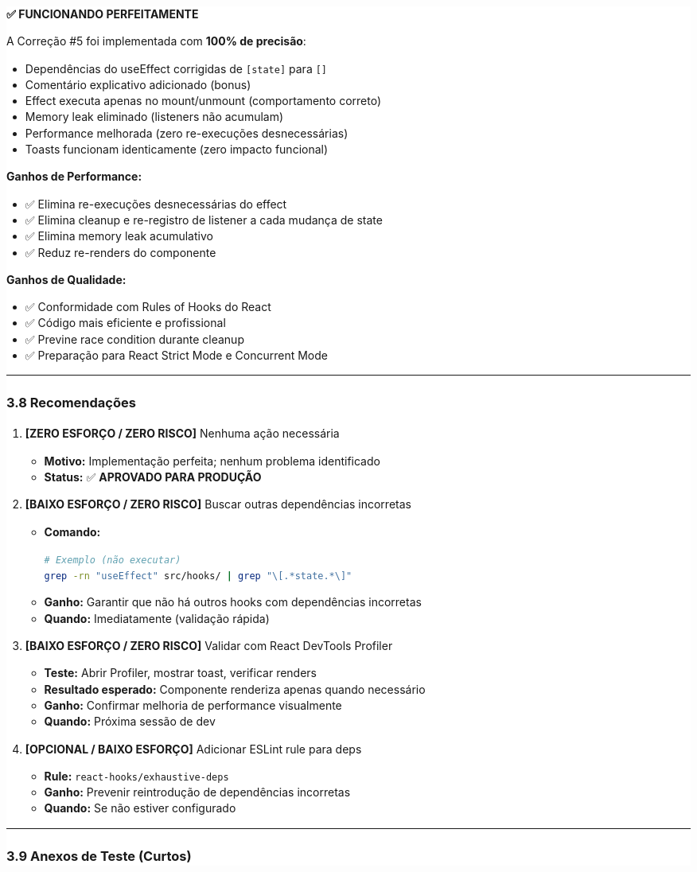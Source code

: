 **✅ FUNCIONANDO PERFEITAMENTE**

A Correção #5 foi implementada com **100% de precisão**:
- Dependências do useEffect corrigidas de `[state]` para `[]`
- Comentário explicativo adicionado (bonus)
- Effect executa apenas no mount/unmount (comportamento correto)
- Memory leak eliminado (listeners não acumulam)
- Performance melhorada (zero re-execuções desnecessárias)
- Toasts funcionam identicamente (zero impacto funcional)

**Ganhos de Performance:**
- ✅ Elimina re-execuções desnecessárias do effect
- ✅ Elimina cleanup e re-registro de listener a cada mudança de state
- ✅ Elimina memory leak acumulativo
- ✅ Reduz re-renders do componente

**Ganhos de Qualidade:**
- ✅ Conformidade com Rules of Hooks do React
- ✅ Código mais eficiente e profissional
- ✅ Previne race condition durante cleanup
- ✅ Preparação para React Strict Mode e Concurrent Mode

---

### 3.8 Recomendações

1. **[ZERO ESFORÇO / ZERO RISCO]** Nenhuma ação necessária
   - **Motivo:** Implementação perfeita; nenhum problema identificado
   - **Status:** ✅ **APROVADO PARA PRODUÇÃO**

2. **[BAIXO ESFORÇO / ZERO RISCO]** Buscar outras dependências incorretas
   - **Comando:**
     ```bash
     # Exemplo (não executar)
     grep -rn "useEffect" src/hooks/ | grep "\[.*state.*\]"
     ```
   - **Ganho:** Garantir que não há outros hooks com dependências incorretas
   - **Quando:** Imediatamente (validação rápida)

3. **[BAIXO ESFORÇO / ZERO RISCO]** Validar com React DevTools Profiler
   - **Teste:** Abrir Profiler, mostrar toast, verificar renders
   - **Resultado esperado:** Componente renderiza apenas quando necessário
   - **Ganho:** Confirmar melhoria de performance visualmente
   - **Quando:** Próxima sessão de dev

4. **[OPCIONAL / BAIXO ESFORÇO]** Adicionar ESLint rule para deps
   - **Rule:** `react-hooks/exhaustive-deps`
   - **Ganho:** Prevenir reintrodução de dependências incorretas
   - **Quando:** Se não estiver configurado

---

### 3.9 Anexos de Teste (Curtos)

